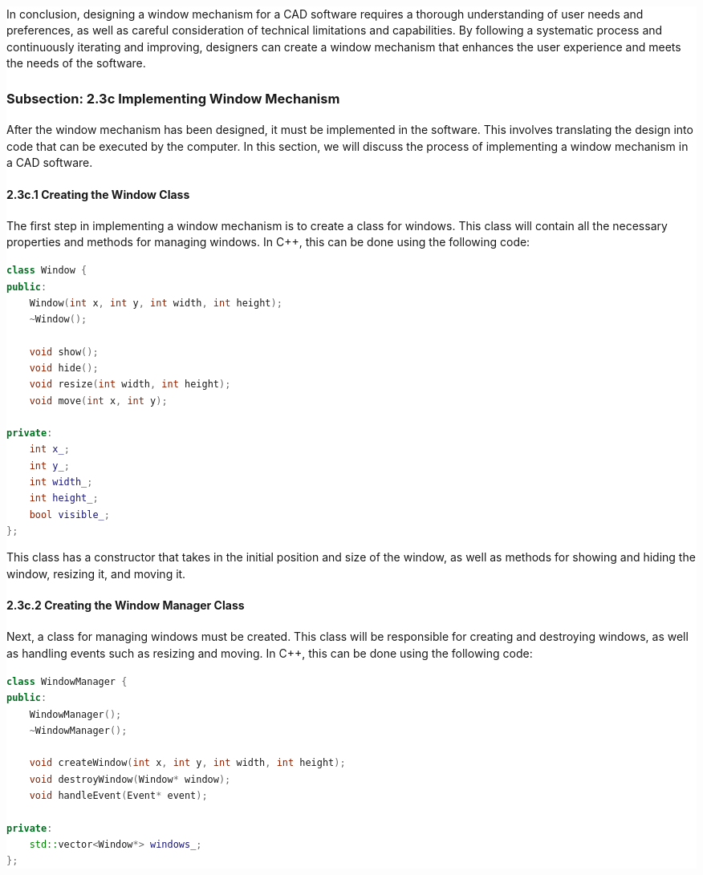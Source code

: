 In conclusion, designing a window mechanism for a CAD software requires a thorough understanding of user needs and preferences, as well as careful consideration of technical limitations and capabilities. By following a systematic process and continuously iterating and improving, designers can create a window mechanism that enhances the user experience and meets the needs of the software.





### Subsection: 2.3c Implementing Window Mechanism

After the window mechanism has been designed, it must be implemented in the software. This involves translating the design into code that can be executed by the computer. In this section, we will discuss the process of implementing a window mechanism in a CAD software.

#### 2.3c.1 Creating the Window Class

The first step in implementing a window mechanism is to create a class for windows. This class will contain all the necessary properties and methods for managing windows. In C++, this can be done using the following code:

```cpp
class Window {
public:
    Window(int x, int y, int width, int height);
    ~Window();

    void show();
    void hide();
    void resize(int width, int height);
    void move(int x, int y);

private:
    int x_;
    int y_;
    int width_;
    int height_;
    bool visible_;
};
```

This class has a constructor that takes in the initial position and size of the window, as well as methods for showing and hiding the window, resizing it, and moving it.

#### 2.3c.2 Creating the Window Manager Class

Next, a class for managing windows must be created. This class will be responsible for creating and destroying windows, as well as handling events such as resizing and moving. In C++, this can be done using the following code:

```cpp
class WindowManager {
public:
    WindowManager();
    ~WindowManager();

    void createWindow(int x, int y, int width, int height);
    void destroyWindow(Window* window);
    void handleEvent(Event* event);

private:
    std::vector<Window*> windows_;
};
```
